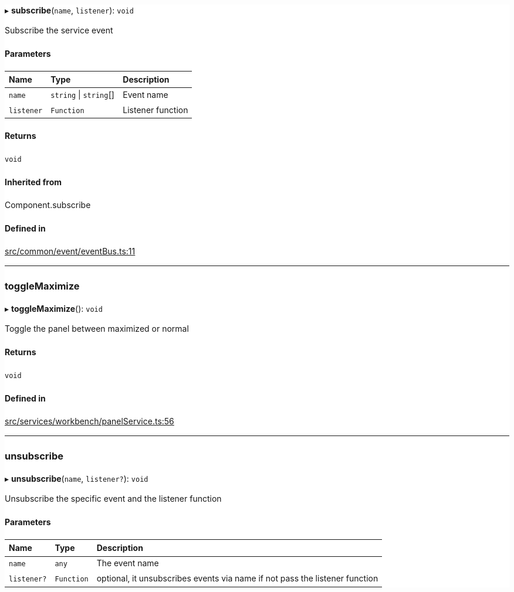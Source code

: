 ▸ **subscribe**(`name`, `listener`): `void`

Subscribe the service event

#### Parameters

| Name | Type | Description |
| :------ | :------ | :------ |
| `name` | `string` \| `string`[] | Event name |
| `listener` | `Function` | Listener function |

#### Returns

`void`

#### Inherited from

Component.subscribe

#### Defined in

[src/common/event/eventBus.ts:11](https://github.com/gethubai/hubai-core/blob/43abc4a/src/common/event/eventBus.ts#L11)

___

### toggleMaximize

▸ **toggleMaximize**(): `void`

Toggle the panel between maximized or normal

#### Returns

`void`

#### Defined in

[src/services/workbench/panelService.ts:56](https://github.com/gethubai/hubai-core/blob/43abc4a/src/services/workbench/panelService.ts#L56)

___

### unsubscribe

▸ **unsubscribe**(`name`, `listener?`): `void`

Unsubscribe the specific event and the listener function

#### Parameters

| Name | Type | Description |
| :------ | :------ | :------ |
| `name` | `any` | The event name |
| `listener?` | `Function` | optional, it unsubscribes events via name if not pass the listener function |
